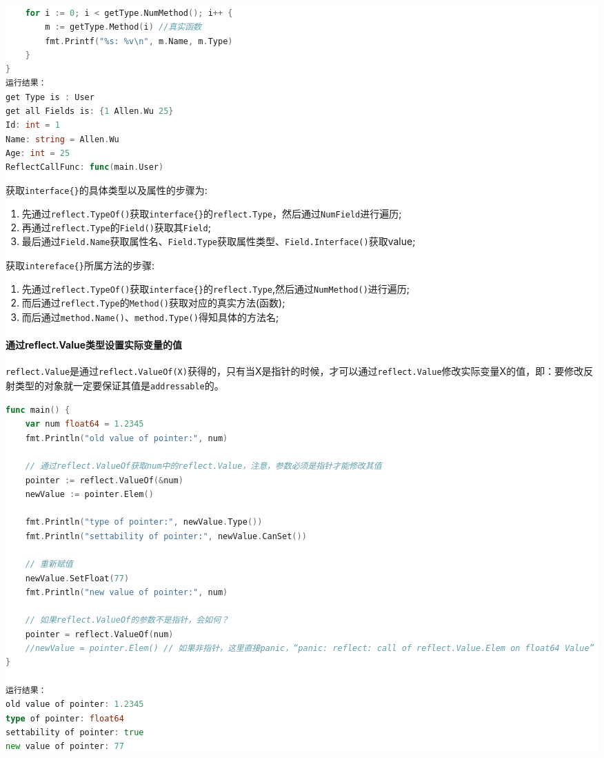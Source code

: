 ```go
	for i := 0; i < getType.NumMethod(); i++ {
		m := getType.Method(i) //真实函数
		fmt.Printf("%s: %v\n", m.Name, m.Type)
	}
}
运行结果：
get Type is : User
get all Fields is: {1 Allen.Wu 25}
Id: int = 1
Name: string = Allen.Wu
Age: int = 25
ReflectCallFunc: func(main.User)
```

获取`interface{}`的具体类型以及属性的步骤为:

1. 先通过`reflect.TypeOf()`获取`interface{}`的`reflect.Type`，然后通过`NumField`进行遍历;
2. 再通过`reflect.Type`的`Field()`获取其`Field`;
3. 最后通过`Field.Name`获取属性名、`Field.Type`获取属性类型、`Field.Interface()`获取value;

获取`intereface{}`所属方法的步骤:

1. 先通过`reflect.TypeOf()`获取`interface{}`的`reflect.Type`,然后通过`NumMethod()`进行遍历;
2. 而后通过`reflect.Type`的`Method()`获取对应的真实方法(函数);
3. 而后通过`method.Name()`、`method.Type()`得知具体的方法名;

#### 通过reflect.Value类型设置实际变量的值

`reflect.Value`是通过`reflect.ValueOf(X)`获得的，只有当X是指针的时候，才可以通过`reflect.Value`修改实际变量X的值，即：要修改反射类型的对象就一定要保证其值是`addressable`的。

```go
func main() {
	var num float64 = 1.2345
	fmt.Println("old value of pointer:", num)

	// 通过reflect.ValueOf获取num中的reflect.Value，注意，参数必须是指针才能修改其值
	pointer := reflect.ValueOf(&num)
	newValue := pointer.Elem()

	fmt.Println("type of pointer:", newValue.Type())
	fmt.Println("settability of pointer:", newValue.CanSet())

	// 重新赋值
	newValue.SetFloat(77)
	fmt.Println("new value of pointer:", num)

	// 如果reflect.ValueOf的参数不是指针，会如何？
	pointer = reflect.ValueOf(num)
	//newValue = pointer.Elem() // 如果非指针，这里直接panic，“panic: reflect: call of reflect.Value.Elem on float64 Value”
}

运行结果：
old value of pointer: 1.2345
type of pointer: float64
settability of pointer: true
new value of pointer: 77
```

